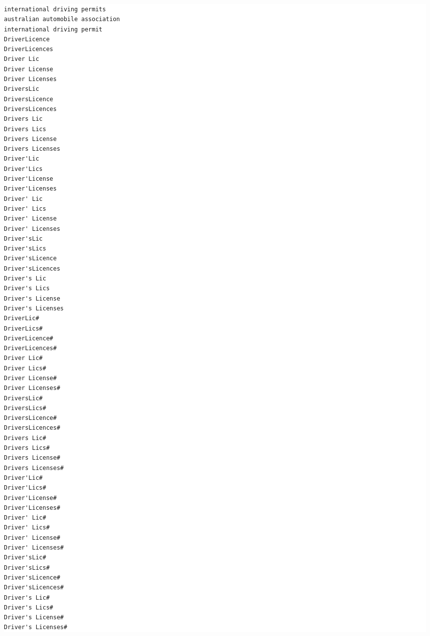 ```
international driving permits
australian automobile association
international driving permit
DriverLicence
DriverLicences
Driver Lic
Driver License
Driver Licenses
DriversLic
DriversLicence
DriversLicences
Drivers Lic
Drivers Lics
Drivers License
Drivers Licenses
Driver'Lic
Driver'Lics
Driver'License
Driver'Licenses
Driver' Lic
Driver' Lics
Driver' License
Driver' Licenses
Driver'sLic
Driver'sLics
Driver'sLicence
Driver'sLicences
Driver's Lic
Driver's Lics
Driver's License
Driver's Licenses
DriverLic#
DriverLics#
DriverLicence#
DriverLicences#
Driver Lic#
Driver Lics#
Driver License#
Driver Licenses#
DriversLic#
DriversLics#
DriversLicence#
DriversLicences#
Drivers Lic#
Drivers Lics#
Drivers License#
Drivers Licenses#
Driver'Lic#
Driver'Lics#
Driver'License#
Driver'Licenses#
Driver' Lic#
Driver' Lics#
Driver' License#
Driver' Licenses#
Driver'sLic#
Driver'sLics#
Driver'sLicence#
Driver'sLicences#
Driver's Lic#
Driver's Lics#
Driver's License#
Driver's Licenses#
```